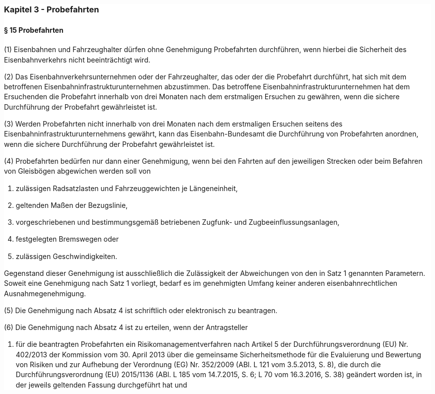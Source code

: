 
### Kapitel 3 - Probefahrten


#### § 15 Probefahrten

(1) Eisenbahnen und Fahrzeughalter dürfen ohne Genehmigung
Probefahrten durchführen, wenn hierbei die Sicherheit des
Eisenbahnverkehrs nicht beeinträchtigt wird.

(2) Das Eisenbahnverkehrsunternehmen oder der Fahrzeughalter, das oder
der die Probefahrt durchführt, hat sich mit dem betroffenen
Eisenbahninfrastrukturunternehmen abzustimmen. Das betroffene
Eisenbahninfrastrukturunternehmen hat dem Ersuchenden die Probefahrt
innerhalb von drei Monaten nach dem erstmaligen Ersuchen zu gewähren,
wenn die sichere Durchführung der Probefahrt gewährleistet ist.

(3) Werden Probefahrten nicht innerhalb von drei Monaten nach dem
erstmaligen Ersuchen seitens des Eisenbahninfrastrukturunternehmens
gewährt, kann das Eisenbahn-Bundesamt die Durchführung von
Probefahrten anordnen, wenn die sichere Durchführung der Probefahrt
gewährleistet ist.

(4) Probefahrten bedürfen nur dann einer Genehmigung, wenn bei den
Fahrten auf den jeweiligen Strecken oder beim Befahren von Gleisbögen
abgewichen werden soll von

1.  zulässigen Radsatzlasten und Fahrzeuggewichten je Längeneinheit,


2.  geltenden Maßen der Bezugslinie,


3.  vorgeschriebenen und bestimmungsgemäß betriebenen Zugfunk- und
    Zugbeeinflussungsanlagen,


4.  festgelegten Bremswegen oder


5.  zulässigen Geschwindigkeiten.



Gegenstand dieser Genehmigung ist ausschließlich die Zulässigkeit der
Abweichungen von den in Satz 1 genannten Parametern. Soweit eine
Genehmigung nach Satz 1 vorliegt, bedarf es im genehmigten Umfang
keiner anderen eisenbahnrechtlichen Ausnahmegenehmigung.

(5) Die Genehmigung nach Absatz 4 ist schriftlich oder elektronisch zu
beantragen.

(6) Die Genehmigung nach Absatz 4 ist zu erteilen, wenn der
Antragsteller

1.  für die beantragten Probefahrten ein Risikomanagementverfahren nach
    Artikel 5 der Durchführungsverordnung (EU) Nr. 402/2013 der Kommission
    vom 30. April 2013 über die gemeinsame Sicherheitsmethode für die
    Evaluierung und Bewertung von Risiken und zur Aufhebung der Verordnung
    (EG) Nr. 352/2009 (ABl. L 121 vom 3.5.2013, S. 8), die durch die
    Durchführungsverordnung (EU) 2015/1136 (ABl. L 185 vom 14.7.2015, S.
    6; L 70 vom 16.3.2016, S. 38) geändert worden ist, in der jeweils
    geltenden Fassung durchgeführt hat und
